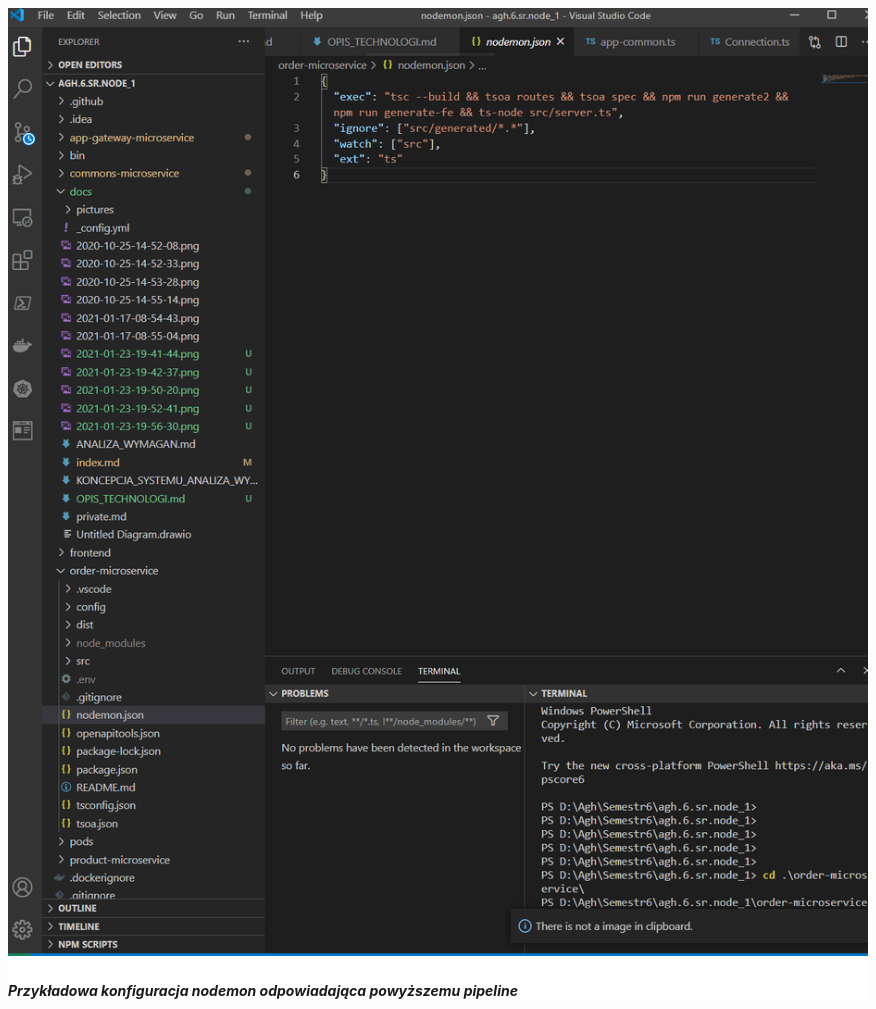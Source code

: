 ![](2021-01-23-20-01-21.png)
##### Przykładowa konfiguracja nodemon odpowiadająca powyższemu pipeline
